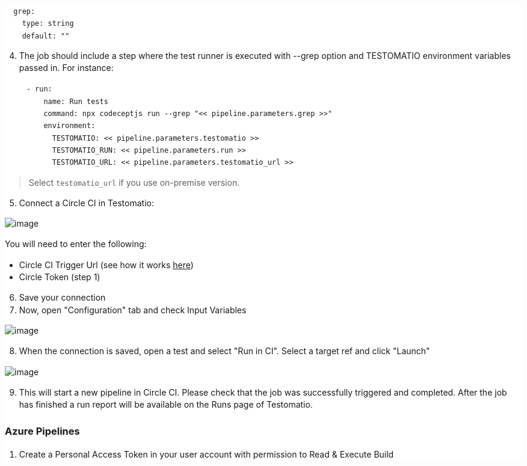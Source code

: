 ```
  grep:
    type: string
    default: ""

```

4. The job should include a step where the test runner is executed with --grep option and TESTOMATIO environment variables passed in. For instance:

 ```
      - run:
          name: Run tests
          command: npx codeceptjs run --grep "<< pipeline.parameters.grep >>"
          environment:
            TESTOMATIO: << pipeline.parameters.testomatio >>
            TESTOMATIO_RUN: << pipeline.parameters.run >>
            TESTOMATIO_URL: << pipeline.parameters.testomatio_url >>
```

>  Select `testomatio_url` if you use on-premise version.

5. Connect a Circle CI in Testomatio:

<img width="1270" alt="image" src="https://user-images.githubusercontent.com/77803888/154449593-38199ae5-1338-449b-baa8-6ea21304378d.png">

You will need to enter the following:
- Circle CI Trigger Url (see how it works [here](https://circleci.com/docs/2.0/api-developers-guide/#getting-started-with-the-api))
- Circle Token (step 1)

6. Save your connection
7. Now, open "Configuration" tab and check Input Variables

<img width="1027" alt="image" src="https://user-images.githubusercontent.com/77803888/154450381-686d55e9-62be-489f-b641-4d2ccb1b50cf.png">

8. When the connection is saved, open a test and select "Run in CI". Select a target ref and click "Launch"

<img width="1074" alt="image" src="https://user-images.githubusercontent.com/77803888/154451539-77bdfd4e-10f5-49ad-a37e-f4ba7b85f90d.png">

9. This will start a new pipeline in Circle CI. Please check that the job was successfully triggered and completed. After the job has finished a run report will be available on the Runs page of Testomatio.

### Azure Pipelines

1. Create a Personal Access Token in your user account with permission to Read & Execute Build
